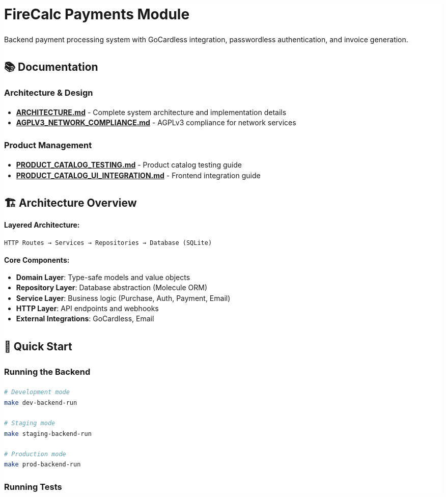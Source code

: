 

# FireCalc Payments Module

Backend payment processing system with GoCardless integration, passwordless authentication, and invoice generation.

## 📚 Documentation

### Architecture & Design
- **[ARCHITECTURE.md](ARCHITECTURE.md)** - Complete system architecture and implementation details
- **[AGPLV3_NETWORK_COMPLIANCE.md](AGPLV3_NETWORK_COMPLIANCE.md)** - AGPLv3 compliance for network services

### Product Management
- **[PRODUCT_CATALOG_TESTING.md](PRODUCT_CATALOG_TESTING.md)** - Product catalog testing guide
- **[PRODUCT_CATALOG_UI_INTEGRATION.md](PRODUCT_CATALOG_UI_INTEGRATION.md)** - Frontend integration guide

## 🏗️ Architecture Overview

**Layered Architecture:**
```
HTTP Routes → Services → Repositories → Database (SQLite)
```

**Core Components:**
- **Domain Layer**: Type-safe models and value objects
- **Repository Layer**: Database abstraction (Molecule ORM)
- **Service Layer**: Business logic (Purchase, Auth, Payment, Email)
- **HTTP Layer**: API endpoints and webhooks
- **External Integrations**: GoCardless, Email

## 🚀 Quick Start

### Running the Backend

```bash
# Development mode
make dev-backend-run

# Staging mode
make staging-backend-run

# Production mode
make prod-backend-run
```

### Running Tests
